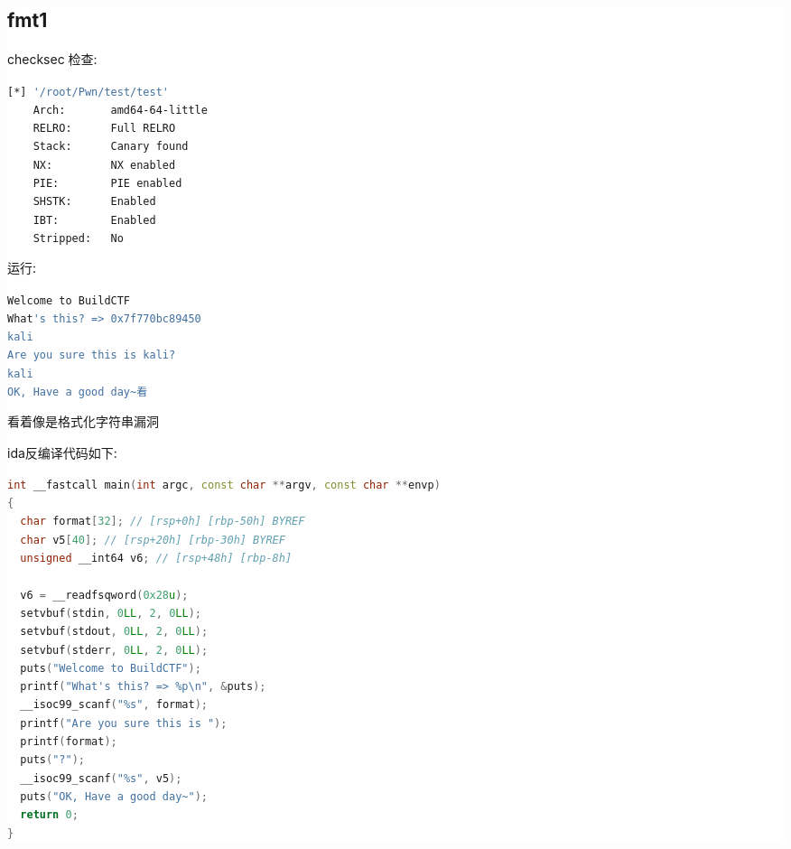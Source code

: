 ## fmt1

checksec 检查:

```bash
[*] '/root/Pwn/test/test'
    Arch:       amd64-64-little
    RELRO:      Full RELRO
    Stack:      Canary found
    NX:         NX enabled
    PIE:        PIE enabled
    SHSTK:      Enabled
    IBT:        Enabled
    Stripped:   No

```

运行:

```bash
Welcome to BuildCTF
What's this? => 0x7f770bc89450
kali
Are you sure this is kali?
kali
OK, Have a good day~看
```

看着像是格式化字符串漏洞

ida反编译代码如下:

```cpp
int __fastcall main(int argc, const char **argv, const char **envp)
{
  char format[32]; // [rsp+0h] [rbp-50h] BYREF
  char v5[40]; // [rsp+20h] [rbp-30h] BYREF
  unsigned __int64 v6; // [rsp+48h] [rbp-8h]

  v6 = __readfsqword(0x28u);
  setvbuf(stdin, 0LL, 2, 0LL);
  setvbuf(stdout, 0LL, 2, 0LL);
  setvbuf(stderr, 0LL, 2, 0LL);
  puts("Welcome to BuildCTF");
  printf("What's this? => %p\n", &puts);
  __isoc99_scanf("%s", format);
  printf("Are you sure this is ");
  printf(format);
  puts("?");
  __isoc99_scanf("%s", v5);
  puts("OK, Have a good day~");
  return 0;
}
```
